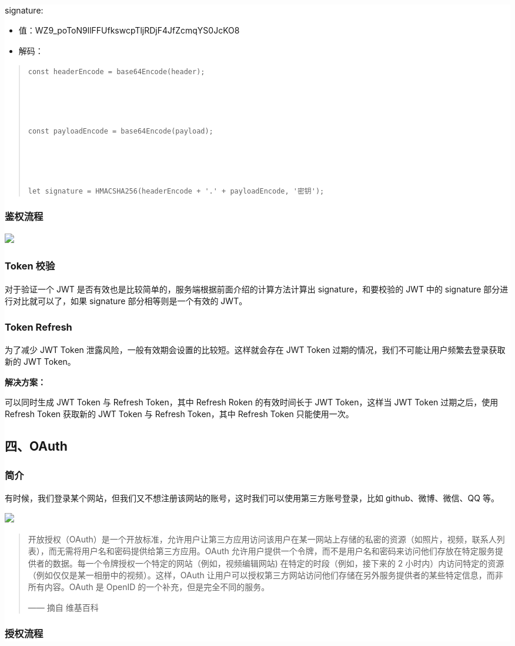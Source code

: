 signature:  

*   值：WZ9_poToN9llFFUfkswcpTljRDjF4JfZcmqYS0JcKO8  
    
*   解码：  
    

> ```
> const headerEncode = base64Encode(header);
> 
> 
> 
> 
> const payloadEncode = base64Encode(payload);
> 
> 
> 
> 
> let signature = HMACSHA256(headerEncode + '.' + payloadEncode, '密钥');
> ```

### 鉴权流程

![](https://mmbiz.qpic.cn/mmbiz_svg/5cJ329xUeTyh5v8iaWw5ejwhDCOr7LU326leWwiaKPIuZZfG905BfZA2eQYssiaL9sQiaWE8b9WU4wpLsgVOiaDPaLZlcNTpYbcqic/640?wx_fmt=svg)

### Token 校验

对于验证一个 JWT 是否有效也是比较简单的，服务端根据前面介绍的计算方法计算出 signature，和要校验的 JWT 中的 signature 部分进行对比就可以了，如果 signature 部分相等则是一个有效的 JWT。

### Token Refresh

为了减少 JWT Token 泄露风险，一般有效期会设置的比较短。这样就会存在 JWT Token 过期的情况，我们不可能让用户频繁去登录获取新的 JWT Token。

**解决方案：**

可以同时生成 JWT Token 与 Refresh Token，其中 Refresh Roken 的有效时间长于 JWT Token，这样当 JWT Token 过期之后，使用 Refresh Token 获取新的 JWT Token 与 Refresh Token，其中 Refresh Token 只能使用一次。

四、OAuth
-------

### 简介

有时候，我们登录某个网站，但我们又不想注册该网站的账号，这时我们可以使用第三方账号登录，比如 github、微博、微信、QQ 等。

![](https://mmbiz.qpic.cn/mmbiz_png/MpGQUHiaib4ib4PuibBeByLOicrXcqfVhcn0NDkAtWPuPK1YUG74Modvkdicz9XxDju2ia8nw0v7ibmCLCUH1WVbeorsFg/640?wx_fmt=png)

> 开放授权（OAuth）是一个开放标准，允许用户让第三方应用访问该用户在某一网站上存储的私密的资源（如照片，视频，联系人列表），而无需将用户名和密码提供给第三方应用。OAuth 允许用户提供一个令牌，而不是用户名和密码来访问他们存放在特定服务提供者的数据。每一个令牌授权一个特定的网站（例如，视频编辑网站) 在特定的时段（例如，接下来的 2 小时内）内访问特定的资源（例如仅仅是某一相册中的视频）。这样，OAuth 让用户可以授权第三方网站访问他们存储在另外服务提供者的某些特定信息，而非所有内容。OAuth 是 OpenID 的一个补充，但是完全不同的服务。
> 
> —— 摘自 维基百科

### 授权流程
